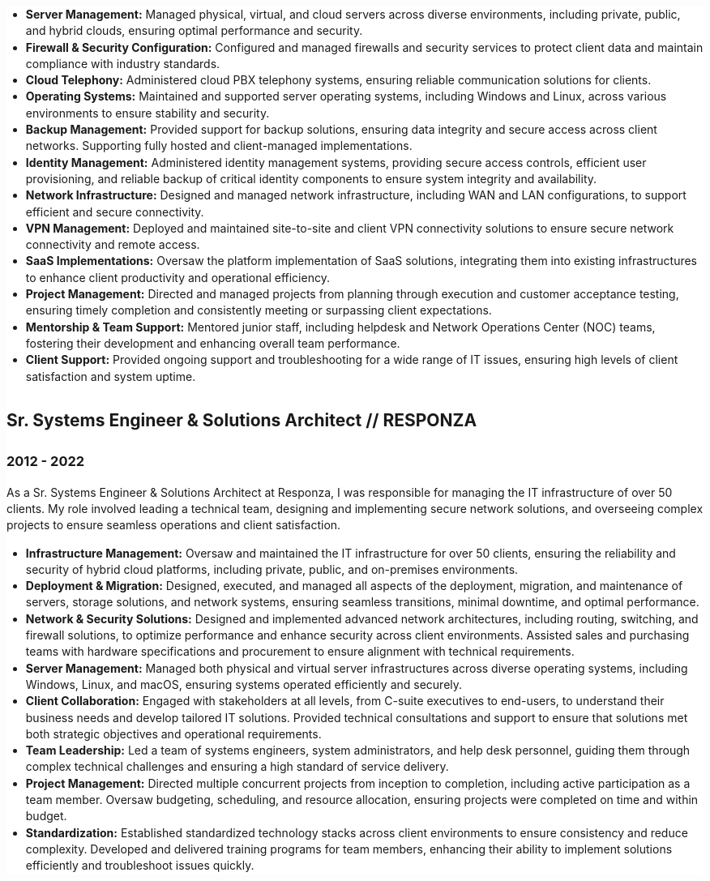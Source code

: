 - **Server Management:** Managed physical, virtual, and cloud servers across diverse environments, including private, public, and hybrid clouds, ensuring optimal performance and security.
- **Firewall & Security Configuration:** Configured and managed firewalls and security services to protect client data and maintain compliance with industry standards.
- **Cloud Telephony:** Administered cloud PBX telephony systems, ensuring reliable communication solutions for clients.
- **Operating Systems:** Maintained and supported server operating systems, including Windows and Linux, across various environments to ensure stability and security.
- **Backup Management:** Provided support for backup solutions, ensuring data integrity and secure access across client networks. Supporting fully hosted and client-managed implementations.
- **Identity Management:** Administered identity management systems, providing secure access controls, efficient user provisioning, and reliable backup of critical identity components to ensure system integrity and availability.
- **Network Infrastructure:** Designed and managed network infrastructure, including WAN and LAN configurations, to support efficient and secure connectivity.
- **VPN Management:** Deployed and maintained site-to-site and client VPN connectivity solutions to ensure secure network connectivity and remote access.
- **SaaS Implementations:** Oversaw the platform implementation of SaaS solutions, integrating them into existing infrastructures to enhance client productivity and operational efficiency.
- **Project Management:** Directed and managed projects from planning through execution and customer acceptance testing, ensuring timely completion and consistently meeting or surpassing client expectations.
- **Mentorship & Team Support:** Mentored junior staff, including helpdesk and Network Operations Center (NOC) teams, fostering their development and enhancing overall team performance.
- **Client Support:** Provided ongoing support and troubleshooting for a wide range of IT issues, ensuring high levels of client satisfaction and system uptime.

## Sr. Systems Engineer & Solutions Architect // RESPONZA
### 2012 - 2022

As a Sr. Systems Engineer & Solutions Architect at Responza, I was responsible for managing the IT infrastructure of over 50 clients. My role involved leading a technical team, designing and implementing secure network solutions, and overseeing complex projects to ensure seamless operations and client satisfaction.

- **Infrastructure Management:** Oversaw and maintained the IT infrastructure for over 50 clients, ensuring the reliability and security of hybrid cloud platforms, including private, public, and on-premises environments.
- **Deployment & Migration:** Designed, executed, and managed all aspects of the deployment, migration, and maintenance of servers, storage solutions, and network systems, ensuring seamless transitions, minimal downtime, and optimal performance.
- **Network & Security Solutions:** Designed and implemented advanced network architectures, including routing, switching, and firewall solutions, to optimize performance and enhance security across client environments. Assisted sales and purchasing teams with hardware specifications and procurement to ensure alignment with technical requirements.
- **Server Management:** Managed both physical and virtual server infrastructures across diverse operating systems, including Windows, Linux, and macOS, ensuring systems operated efficiently and securely.
- **Client Collaboration:** Engaged with stakeholders at all levels, from C-suite executives to end-users, to understand their business needs and develop tailored IT solutions. Provided technical consultations and support to ensure that solutions met both strategic objectives and operational requirements.
- **Team Leadership:** Led a team of systems engineers, system administrators, and help desk personnel, guiding them through complex technical challenges and ensuring a high standard of service delivery.
- **Project Management:** Directed multiple concurrent projects from inception to completion, including active participation as a team member. Oversaw budgeting, scheduling, and resource allocation, ensuring projects were completed on time and within budget.
- **Standardization:** Established standardized technology stacks across client environments to ensure consistency and reduce complexity. Developed and delivered training programs for team members, enhancing their ability to implement solutions efficiently and troubleshoot issues quickly.